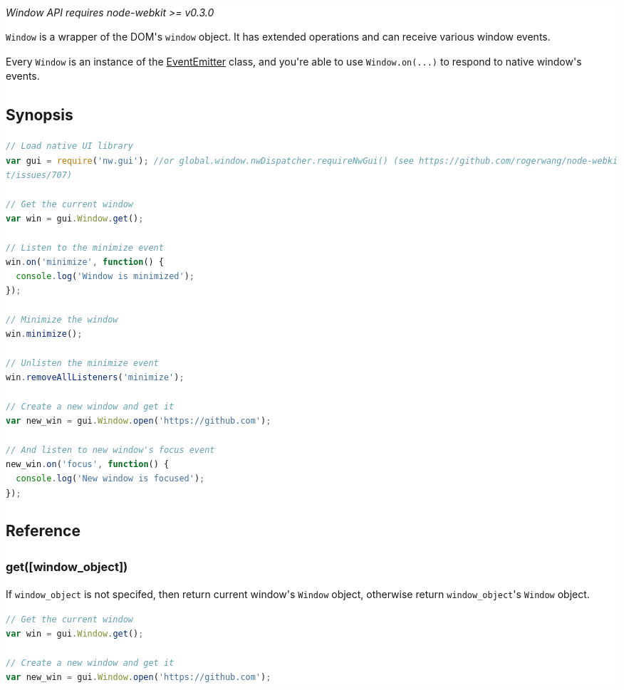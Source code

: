 _Window API requires node-webkit >= v0.3.0_

`Window` is a wrapper of the DOM's `window` object. It has extended operations and can receive various window events.

Every `Window` is an instance of the [EventEmitter](http://nodejs.org/api/events.html#events_class_events_eventemitter) class, and you're able to use `Window.on(...)` to respond to native window's events.

## Synopsis

```javascript
// Load native UI library
var gui = require('nw.gui'); //or global.window.nwDispatcher.requireNwGui() (see https://github.com/rogerwang/node-webkit/issues/707)

// Get the current window
var win = gui.Window.get();

// Listen to the minimize event
win.on('minimize', function() {
  console.log('Window is minimized');
});

// Minimize the window
win.minimize();

// Unlisten the minimize event
win.removeAllListeners('minimize');

// Create a new window and get it
var new_win = gui.Window.open('https://github.com');

// And listen to new window's focus event
new_win.on('focus', function() {
  console.log('New window is focused');
});

```

## Reference

### get([window_object])

If `window_object` is not specifed, then return current window's `Window` object, otherwise return `window_object`'s `Window` object.

```javascript
// Get the current window
var win = gui.Window.get();

// Create a new window and get it
var new_win = gui.Window.open('https://github.com');
```
